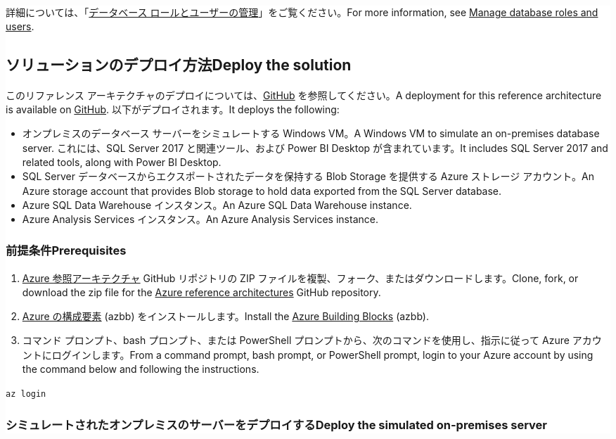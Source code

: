 <span data-ttu-id="ced8b-286">詳細については、「[データベース ロールとユーザーの管理](/azure/analysis-services/analysis-services-database-users)」をご覧ください。</span><span class="sxs-lookup"><span data-stu-id="ced8b-286">For more information, see [Manage database roles and users](/azure/analysis-services/analysis-services-database-users).</span></span>

## <a name="deploy-the-solution"></a><span data-ttu-id="ced8b-287">ソリューションのデプロイ方法</span><span class="sxs-lookup"><span data-stu-id="ced8b-287">Deploy the solution</span></span>

<span data-ttu-id="ced8b-288">このリファレンス アーキテクチャのデプロイについては、[GitHub][ref-arch-repo-folder] を参照してください。</span><span class="sxs-lookup"><span data-stu-id="ced8b-288">A deployment for this reference architecture is available on [GitHub][ref-arch-repo-folder].</span></span> <span data-ttu-id="ced8b-289">以下がデプロイされます。</span><span class="sxs-lookup"><span data-stu-id="ced8b-289">It deploys the following:</span></span>

  * <span data-ttu-id="ced8b-290">オンプレミスのデータベース サーバーをシミュレートする Windows VM。</span><span class="sxs-lookup"><span data-stu-id="ced8b-290">A Windows VM to simulate an on-premises database server.</span></span> <span data-ttu-id="ced8b-291">これには、SQL Server 2017 と関連ツール、および Power BI Desktop が含まれています。</span><span class="sxs-lookup"><span data-stu-id="ced8b-291">It includes SQL Server 2017 and related tools, along with Power BI Desktop.</span></span>
  * <span data-ttu-id="ced8b-292">SQL Server データベースからエクスポートされたデータを保持する Blob Storage を提供する Azure ストレージ アカウント。</span><span class="sxs-lookup"><span data-stu-id="ced8b-292">An Azure storage account that provides Blob storage to hold data exported from the SQL Server database.</span></span>
  * <span data-ttu-id="ced8b-293">Azure SQL Data Warehouse インスタンス。</span><span class="sxs-lookup"><span data-stu-id="ced8b-293">An Azure SQL Data Warehouse instance.</span></span>
  * <span data-ttu-id="ced8b-294">Azure Analysis Services インスタンス。</span><span class="sxs-lookup"><span data-stu-id="ced8b-294">An Azure Analysis Services instance.</span></span>

### <a name="prerequisites"></a><span data-ttu-id="ced8b-295">前提条件</span><span class="sxs-lookup"><span data-stu-id="ced8b-295">Prerequisites</span></span>

1. <span data-ttu-id="ced8b-296">[Azure 参照アーキテクチャ][ref-arch-repo] GitHub リポジトリの ZIP ファイルを複製、フォーク、またはダウンロードします。</span><span class="sxs-lookup"><span data-stu-id="ced8b-296">Clone, fork, or download the zip file for the [Azure reference architectures][ref-arch-repo] GitHub repository.</span></span>

2. <span data-ttu-id="ced8b-297">[Azure の構成要素][azbb-wiki] (azbb) をインストールします。</span><span class="sxs-lookup"><span data-stu-id="ced8b-297">Install the [Azure Building Blocks][azbb-wiki] (azbb).</span></span>

3. <span data-ttu-id="ced8b-298">コマンド プロンプト、bash プロンプト、または PowerShell プロンプトから、次のコマンドを使用し、指示に従って Azure アカウントにログインします。</span><span class="sxs-lookup"><span data-stu-id="ced8b-298">From a command prompt, bash prompt, or PowerShell prompt, login to your Azure account by using the command below and following the instructions.</span></span>

  ```bash
  az login  
  ```

### <a name="deploy-the-simulated-on-premises-server"></a><span data-ttu-id="ced8b-299">シミュレートされたオンプレミスのサーバーをデプロイする</span><span class="sxs-lookup"><span data-stu-id="ced8b-299">Deploy the simulated on-premises server</span></span>


[azure-cli-2]: /azure/install-azure-cli
[azbb-repo]: https://github.com/mspnp/template-building-blocks
[azbb-wiki]: https://github.com/mspnp/template-building-blocks/wiki/Install-Azure-Building-Blocks
[github-folder]: https://github.com/mspnp/reference-architectures/tree/master/data/enterprise_bi_sqldw
[ref-arch-repo]: https://github.com/mspnp/reference-architectures
[ref-arch-repo-folder]: https://github.com/mspnp/reference-architectures/tree/master/data/enterprise_bi_sqldw